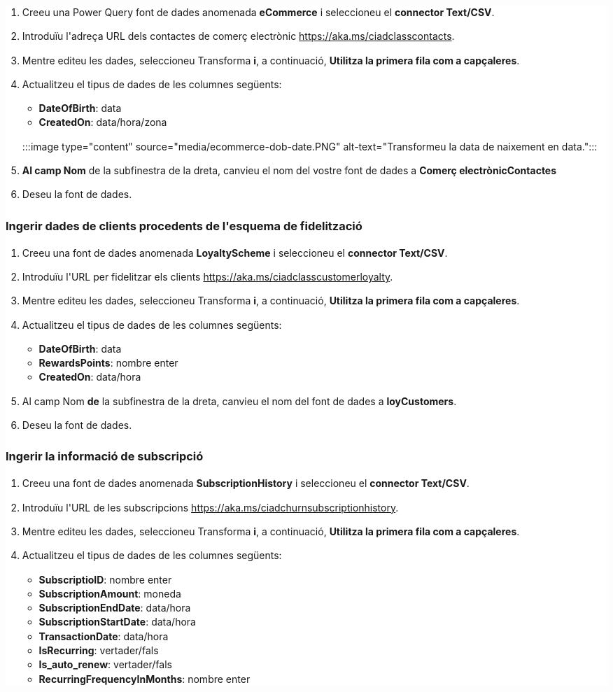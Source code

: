 1. Creeu una Power Query font de dades anomenada **eCommerce** i seleccioneu el **connector Text/CSV**.

1. Introduïu l'adreça URL dels contactes de comerç electrònic https://aka.ms/ciadclasscontacts.

1. Mentre editeu les dades, seleccioneu Transforma **i**, a continuació, **Utilitza la primera fila com a capçaleres**.

1. Actualitzeu el tipus de dades de les columnes següents:
   - **DateOfBirth**: data
   - **CreatedOn**: data/hora/zona

   :::image type="content" source="media/ecommerce-dob-date.PNG" alt-text="Transformeu la data de naixement en data.":::

1. **Al camp Nom** de la subfinestra de la dreta, canvieu el nom del vostre font de dades a **Comerç electrònicContactes**

1. Deseu la font de dades.

### <a name="ingest-customer-data-from-loyalty-schema"></a>Ingerir dades de clients procedents de l'esquema de fidelització

1. Creeu una font de dades anomenada **LoyaltyScheme** i seleccioneu el **connector Text/CSV**.

1. Introduïu l'URL per fidelitzar els clients https://aka.ms/ciadclasscustomerloyalty.

1. Mentre editeu les dades, seleccioneu Transforma **i**, a continuació, **Utilitza la primera fila com a capçaleres**.

1. Actualitzeu el tipus de dades de les columnes següents:
   - **DateOfBirth**: data
   - **RewardsPoints**: nombre enter
   - **CreatedOn**: data/hora

1. Al camp Nom **de** la subfinestra de la dreta, canvieu el nom del font de dades a **loyCustomers**.

1. Deseu la font de dades.

### <a name="ingest-subscription-information"></a>Ingerir la informació de subscripció

1. Creeu una font de dades anomenada **SubscriptionHistory** i seleccioneu el **connector Text/CSV**.

1. Introduïu l'URL de les subscripcions https://aka.ms/ciadchurnsubscriptionhistory.

1. Mentre editeu les dades, seleccioneu Transforma **i**, a continuació, **Utilitza la primera fila com a capçaleres**.

1. Actualitzeu el tipus de dades de les columnes següents:
   - **SubscriptioID**: nombre enter
   - **SubscriptionAmount**: moneda
   - **SubscriptionEndDate**: data/hora
   - **SubscriptionStartDate**: data/hora
   - **TransactionDate**: data/hora
   - **IsRecurring**: vertader/fals
   - **Is_auto_renew**: vertader/fals
   - **RecurringFrequencyInMonths**: nombre enter
